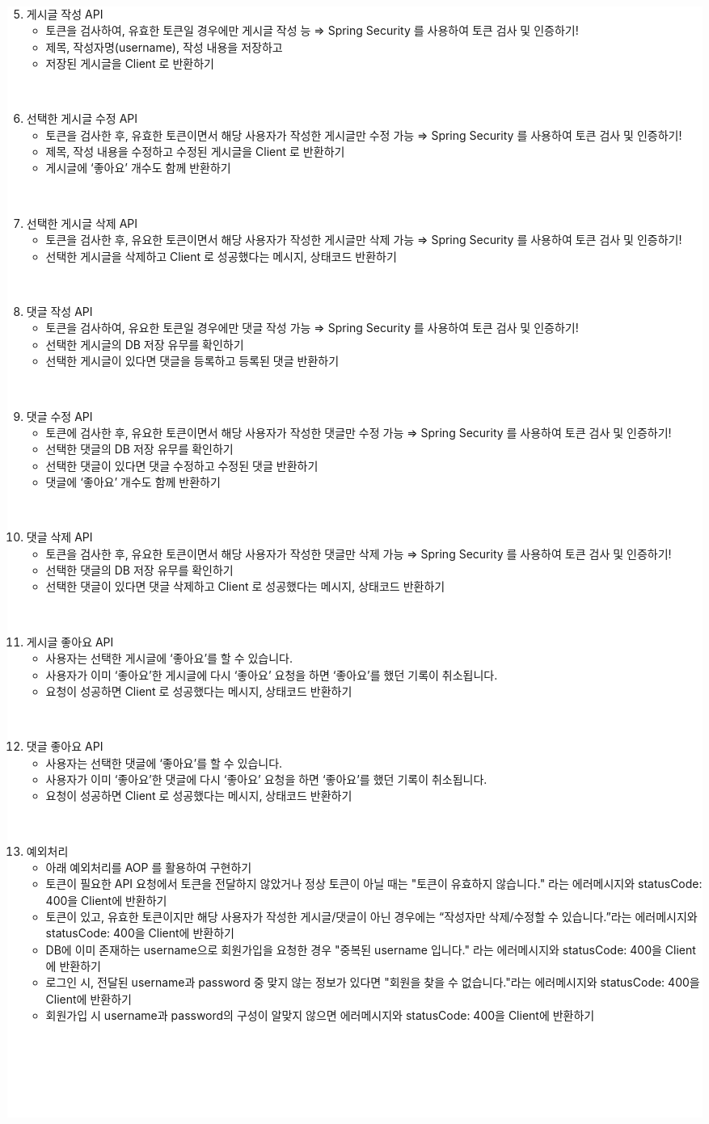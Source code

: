 5. 게시글 작성 API
    - 토큰을 검사하여, 유효한 토큰일 경우에만 게시글 작성 능  ⇒ Spring Security 를 사용하여 토큰 검사 및 인증하기!
    - 제목, 작성자명(username), 작성 내용을 저장하고
    - 저장된 게시글을 Client 로 반환하기
</br>

6. 선택한 게시글 수정 API
    - 토큰을 검사한 후, 유효한 토큰이면서 해당 사용자가 작성한 게시글만 수정 가능  ⇒ Spring Security 를 사용하여 토큰 검사 및 인증하기!
    - 제목, 작성 내용을 수정하고 수정된 게시글을 Client 로 반환하기
    - 게시글에 ‘좋아요’ 개수도 함께 반환하기
</br> 

7. 선택한 게시글 삭제 API
    - 토큰을 검사한 후, 유요한 토큰이면서 해당 사용자가 작성한 게시글만 삭제 가능 ⇒ Spring Security 를 사용하여 토큰 검사 및 인증하기!
    - 선택한 게시글을 삭제하고 Client 로 성공했다는 메시지, 상태코드 반환하기
</br>

8. 댓글 작성 API
    - 토큰을 검사하여, 유요한 토큰일 경우에만 댓글 작성 가능 ⇒ Spring Security 를 사용하여 토큰 검사 및 인증하기!
    - 선택한 게시글의 DB 저장 유무를 확인하기
    - 선택한 게시글이 있다면 댓글을 등록하고 등록된 댓글 반환하기
</br>

9. 댓글 수정 API
    - 토큰에 검사한 후, 유요한 토큰이면서 해당 사용자가 작성한 댓글만 수정 가능  ⇒ Spring Security 를 사용하여 토큰 검사 및 인증하기!
    - 선택한 댓글의 DB 저장 유무를 확인하기
    - 선택한 댓글이 있다면 댓글 수정하고 수정된 댓글 반환하기
    - 댓글에 ‘좋아요’ 개수도 함께 반환하기
</br>

10. 댓글 삭제 API
    - 토큰을 검사한 후, 유요한 토큰이면서 해당 사용자가 작성한 댓글만 삭제 가능 ⇒ Spring Security 를 사용하여 토큰 검사 및 인증하기!
    - 선택한 댓글의 DB 저장 유무를 확인하기
    - 선택한 댓글이 있다면 댓글 삭제하고 Client 로 성공했다는 메시지, 상태코드 반환하기
</br>

11. 게시글 좋아요 API
    - 사용자는 선택한 게시글에 ‘좋아요’를 할 수 있습니다.
    - 사용자가 이미 ‘좋아요’한 게시글에 다시 ‘좋아요’ 요청을 하면 ‘좋아요’를 했던 기록이 취소됩니다.
    - 요청이 성공하면 Client 로 성공했다는 메시지, 상태코드 반환하기
</br>

12. 댓글 좋아요 API
    - 사용자는 선택한 댓글에 ‘좋아요’를 할 수 있습니다.
    - 사용자가 이미 ‘좋아요’한 댓글에 다시 ‘좋아요’ 요청을 하면 ‘좋아요’를 했던 기록이 취소됩니다.
    - 요청이 성공하면 Client 로 성공했다는 메시지, 상태코드 반환하기
</br>

13. 예외처리
    - 아래 예외처리를 AOP 를 활용하여 구현하기
    - 토큰이 필요한 API 요청에서 토큰을 전달하지 않았거나 정상 토큰이 아닐 때는 "토큰이 유효하지 않습니다." 라는 에러메시지와 statusCode: 400을 Client에 반환하기
    - 토큰이 있고, 유효한 토큰이지만 해당 사용자가 작성한 게시글/댓글이 아닌 경우에는 “작성자만 삭제/수정할 수 있습니다.”라는 에러메시지와 statusCode: 400을 Client에 반환하기
    - DB에 이미 존재하는 username으로 회원가입을 요청한 경우 "중복된 username 입니다." 라는 에러메시지와 statusCode: 400을 Client에 반환하기
    - 로그인 시, 전달된 username과 password 중 맞지 않는 정보가 있다면 "회원을 찾을 수 없습니다."라는 에러메시지와 statusCode: 400을 Client에 반환하기
    - 회원가입 시 username과 password의 구성이 알맞지 않으면 에러메시지와 statusCode: 400을 Client에 반환하기
</br>
</br>
</br>
</br>
</br>
